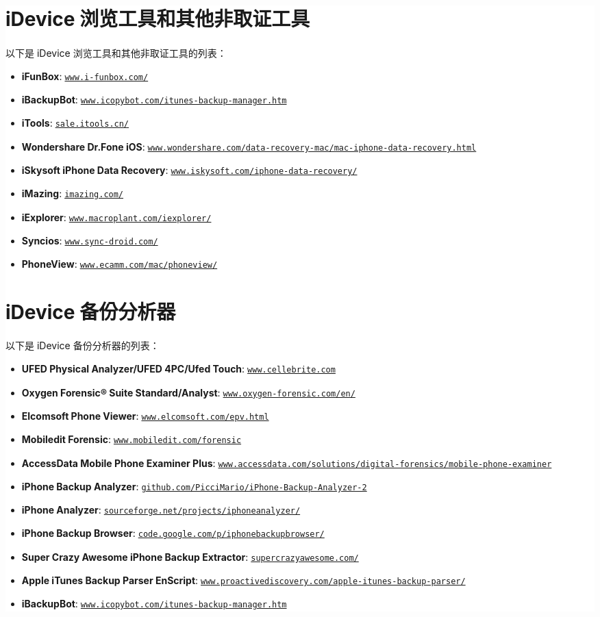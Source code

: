 # iDevice 浏览工具和其他非取证工具

以下是 iDevice 浏览工具和其他非取证工具的列表：

+   **iFunBox**: [`www.i-funbox.com/`](http://www.i-funbox.com/)

+   **iBackupBot**: [`www.icopybot.com/itunes-backup-manager.htm`](http://www.icopybot.com/itunes-backup-manager.htm)

+   **iTools**: [`sale.itools.cn/`](http://sale.itools.cn/)

+   **Wondershare Dr.Fone iOS**: [`www.wondershare.com/data-recovery-mac/mac-iphone-data-recovery.html`](http://www.wondershare.com/data-recovery-mac/mac-iphone-data-recovery.html)

+   **iSkysoft iPhone Data Recovery**: [`www.iskysoft.com/iphone-data-recovery/`](http://www.iskysoft.com/iphone-data-recovery/)

+   **iMazing**: [`imazing.com/`](http://imazing.com/)

+   **iExplorer**: [`www.macroplant.com/iexplorer/`](http://www.macroplant.com/iexplorer/)

+   **Syncios**: [`www.sync-droid.com/`](http://www.sync-droid.com/)

+   **PhoneView**: [`www.ecamm.com/mac/phoneview/`](http://www.ecamm.com/mac/phoneview/)

# iDevice 备份分析器

以下是 iDevice 备份分析器的列表：

+   **UFED Physical Analyzer/UFED 4PC/Ufed Touch**: [`www.cellebrite.com`](http://www.cellebrite.com)

+   **Oxygen Forensic® Suite Standard/Analyst**: [`www.oxygen-forensic.com/en/`](http://www.oxygen-forensic.com/en/)

+   **Elcomsoft Phone Viewer**: [`www.elcomsoft.com/epv.html`](http://www.elcomsoft.com/epv.html)

+   **Mobiledit Forensic**: [`www.mobiledit.com/forensic`](http://www.mobiledit.com/forensic)

+   **AccessData Mobile Phone Examiner Plus**: [`www.accessdata.com/solutions/digital-forensics/mobile-phone-examiner`](http://www.accessdata.com/solutions/digital-forensics/mobile-phone-examiner)

+   **iPhone Backup Analyzer**: [`github.com/PicciMario/iPhone-Backup-Analyzer-2`](https://github.com/PicciMario/iPhone-Backup-Analyzer-2)

+   **iPhone Analyzer**: [`sourceforge.net/projects/iphoneanalyzer/`](https://sourceforge.net/projects/iphoneanalyzer/)

+   **iPhone Backup Browser**: [`code.google.com/p/iphonebackupbrowser/`](https://code.google.com/p/iphonebackupbrowser/)

+   **Super Crazy Awesome iPhone Backup Extractor**: [`supercrazyawesome.com/`](http://supercrazyawesome.com/)

+   **Apple iTunes Backup Parser EnScript**: [`www.proactivediscovery.com/apple-itunes-backup-parser/`](http://www.proactivediscovery.com/apple-itunes-backup-parser/)

+   **iBackupBot**: [`www.icopybot.com/itunes-backup-manager.htm`](http://www.icopybot.com/itunes-backup-manager.htm)

